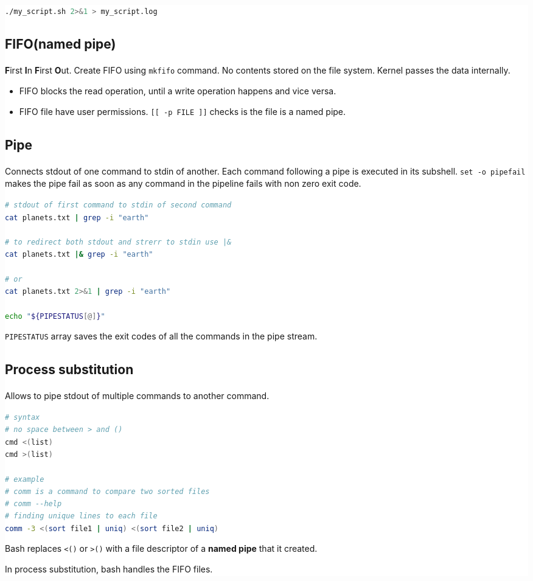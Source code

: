 ```Bash
./my_script.sh 2>&1 > my_script.log
```

## FIFO(named pipe)

**F**irst **I**n **F**irst **O**ut. Create FIFO using `mkfifo` command. No contents stored on the file system. Kernel passes the data internally.

* FIFO blocks the read operation, until a write operation happens and vice versa.

* FIFO file have user permissions. `[[ -p FILE ]]` checks is the file is a named pipe.

## Pipe

Connects stdout of one command to stdin of another. Each command following a pipe is executed in its subshell. `set -o pipefail` makes the pipe fail as soon as any command in the pipeline fails with non zero exit code.

```Bash
# stdout of first command to stdin of second command
cat planets.txt | grep -i "earth"

# to redirect both stdout and strerr to stdin use |&
cat planets.txt |& grep -i "earth"

# or
cat planets.txt 2>&1 | grep -i "earth"

echo "${PIPESTATUS[@]}"
```

`PIPESTATUS` array saves the exit codes of all the commands in the pipe stream.

## Process substitution

Allows to pipe stdout of multiple commands to another command.

```Bash
# syntax
# no space between > and ()
cmd <(list)
cmd >(list)

# example
# comm is a command to compare two sorted files
# comm --help
# finding unique lines to each file
comm -3 <(sort file1 | uniq) <(sort file2 | uniq)
```

Bash replaces `<()` or `>()` with a file descriptor of a **named pipe** that it created.

In process substitution, bash handles the FIFO files.
